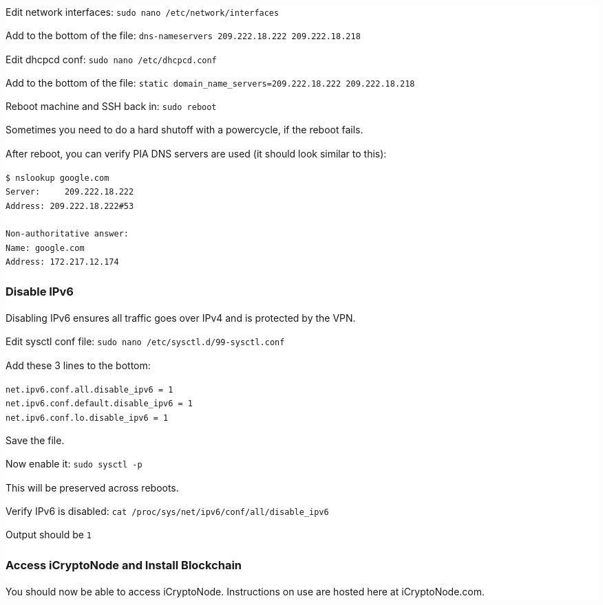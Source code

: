 Edit network interfaces:
`sudo nano /etc/network/interfaces`

Add to the bottom of the file:
`dns-nameservers 209.222.18.222 209.222.18.218`

Edit dhcpcd conf:
`sudo nano /etc/dhcpcd.conf`

Add to the bottom of the file:
`static domain_name_servers=209.222.18.222 209.222.18.218`

Reboot machine and SSH back in:
`sudo reboot`

Sometimes you need to do a hard shutoff with a powercycle, if the reboot fails.

After reboot, you can verify PIA DNS servers are used (it should look similar to this):
```
$ nslookup google.com
Server:     209.222.18.222
Address: 209.222.18.222#53

Non-authoritative answer:
Name: google.com
Address: 172.217.12.174
```

### Disable IPv6
Disabling IPv6 ensures all traffic goes over IPv4 and is protected by the VPN.

Edit sysctl conf file:
`sudo nano /etc/sysctl.d/99-sysctl.conf`

Add these 3 lines to the bottom:
```
net.ipv6.conf.all.disable_ipv6 = 1
net.ipv6.conf.default.disable_ipv6 = 1
net.ipv6.conf.lo.disable_ipv6 = 1
```

Save the file.

Now enable it:
`sudo sysctl -p`

This will be preserved across reboots.

Verify IPv6 is disabled:
`cat /proc/sys/net/ipv6/conf/all/disable_ipv6`

Output should be `1`

### Access iCryptoNode and Install Blockchain

You should now be able to access iCryptoNode. Instructions on use are hosted here at iCryptoNode.com.
